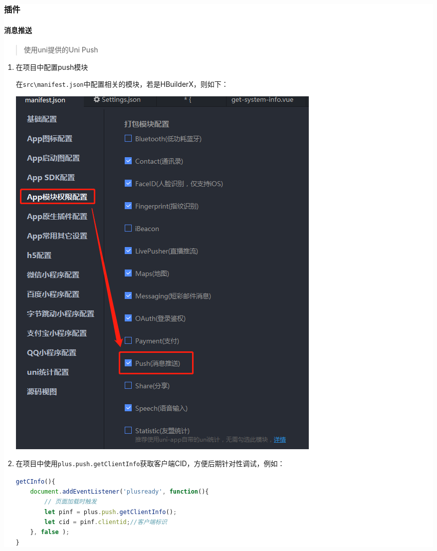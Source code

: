 ### 插件

#### 消息推送

> 使用uni提供的Uni Push

1. 在项目中配置push模块

    在`src\manifest.json`中配置相关的模块，若是HBuilderX，则如下：

    ![](/images/2020-04-21-15-55-04.png)

2. 在项目中使用`plus.push.getClientInfo`获取客户端CID，方便后期针对性调试，例如：

    ```js
    getCInfo(){
        document.addEventListener('plusready', function(){  
            // 页面加载时触发  
            let pinf = plus.push.getClientInfo();  
            let cid = pinf.clientid;//客户端标识  
        }, false );
    }
    ```
